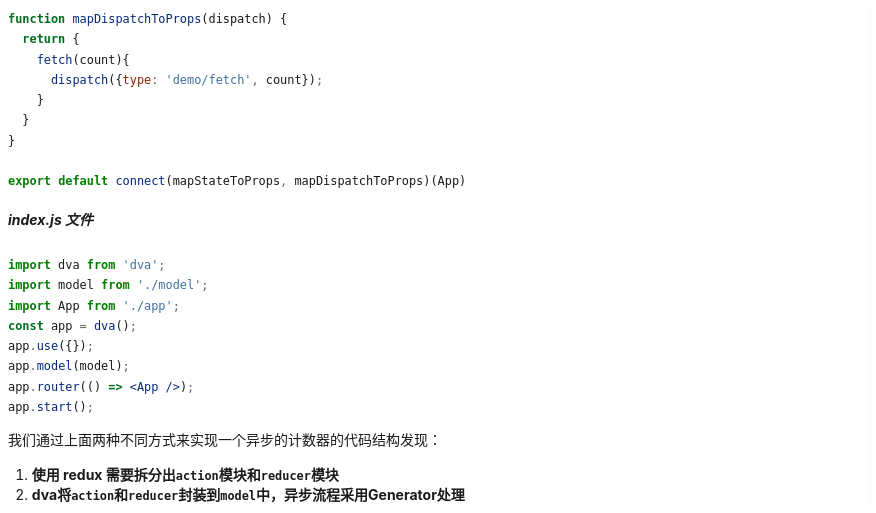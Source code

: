```jsx
function mapDispatchToProps(dispatch) {
  return {
    fetch(count){
      dispatch({type: 'demo/fetch', count});
    }
  }
}

export default connect(mapStateToProps, mapDispatchToProps)(App)
```

##### *index.js 文件*

```jsx
import dva from 'dva';
import model from './model';
import App from './app';
const app = dva();
app.use({});
app.model(model);
app.router(() => <App />);
app.start();
```

我们通过上面两种不同方式来实现一个异步的计数器的代码结构发现：

1. **使用 redux 需要拆分出`action`模块和`reducer`模块**
2. **dva将`action`和`reducer`封装到`model`中，异步流程采用Generator处理**
